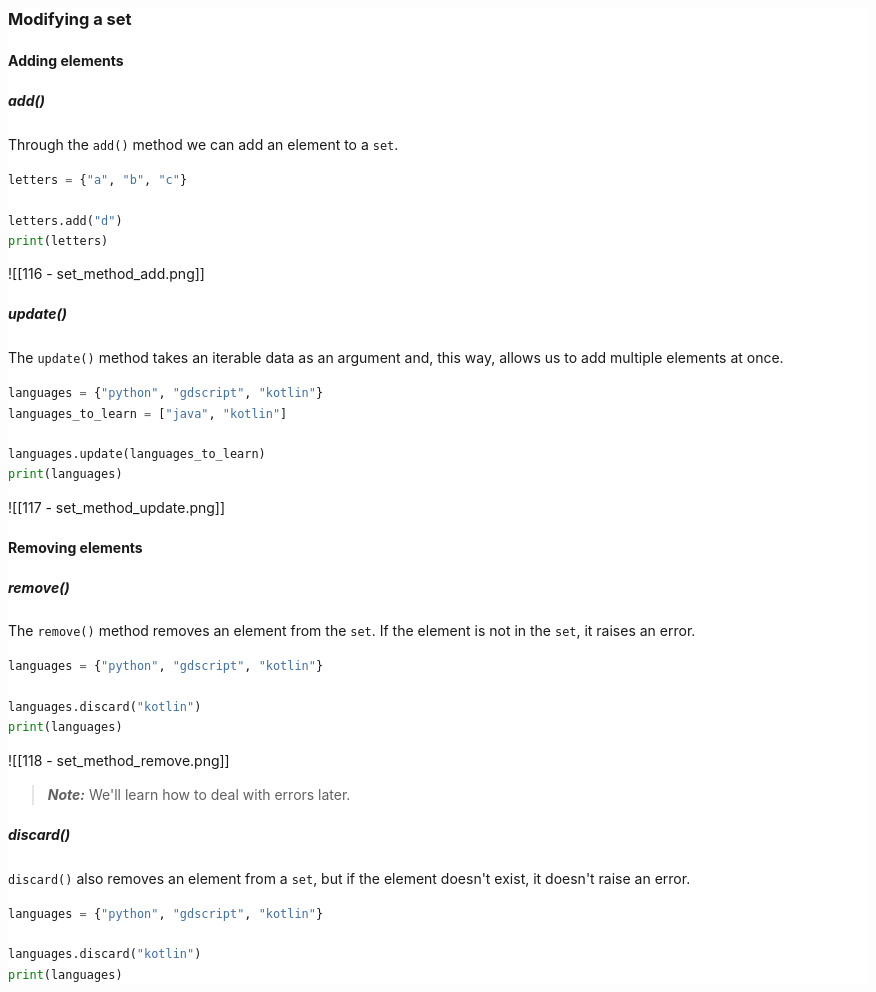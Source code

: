 ### Modifying a set

#### Adding elements

##### add()

Through the ```add()``` method we can add an element to a ```set```.

```python
letters = {"a", "b", "c"}  
  
letters.add("d")  
print(letters)
```

![[116 - set_method_add.png]]

##### update()

The ```update()``` method takes an iterable data as an argument and, this way, allows us to add multiple elements at once.

```python
languages = {"python", "gdscript", "kotlin"}  
languages_to_learn = ["java", "kotlin"]  
  
languages.update(languages_to_learn)  
print(languages)
``` 

![[117 - set_method_update.png]]

#### Removing elements

##### remove()

The ```remove()``` method removes an element from the ```set```. If the element is not in the ```set```, it raises an error.

```python
languages = {"python", "gdscript", "kotlin"}  
  
languages.discard("kotlin")  
print(languages)
```

![[118 - set_method_remove.png]]

> **_Note:_** We'll learn how to deal with errors later.

##### discard()

```discard()``` also removes an element from a ```set```, but if the element doesn't exist, it doesn't raise an error.

```python
languages = {"python", "gdscript", "kotlin"}  
  
languages.discard("kotlin")  
print(languages)
```
